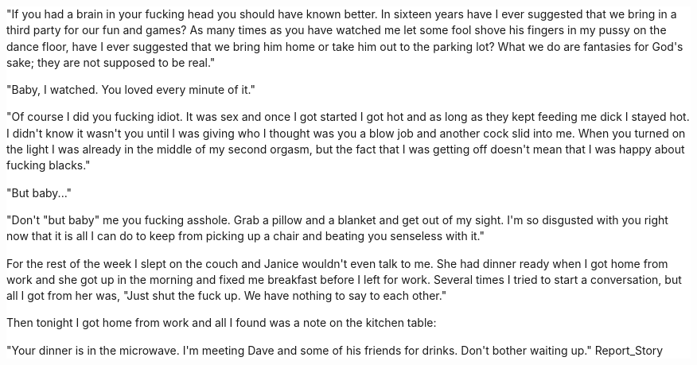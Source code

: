 "If you had a brain in your fucking head you should have known better. In sixteen years have I ever suggested that we bring in a third party for our fun and games? As many times as you have watched me let some fool shove his fingers in my pussy on the dance floor, have I ever suggested that we bring him home or take him out to the parking lot? What we do are fantasies for God's sake; they are not supposed to be real." 

"Baby, I watched. You loved every minute of it." 

"Of course I did you fucking idiot. It was sex and once I got started I got hot and as long as they kept feeding me dick I stayed hot. I didn't know it wasn't you until I was giving who I thought was you a blow job and another cock slid into me. When you turned on the light I was already in the middle of my second orgasm, but the fact that I was getting off doesn't mean that I was happy about fucking blacks." 

"But baby..." 

"Don't "but baby" me you fucking asshole. Grab a pillow and a blanket and get out of my sight. I'm so disgusted with you right now that it is all I can do to keep from picking up a chair and beating you senseless with it." 

For the rest of the week I slept on the couch and Janice wouldn't even talk to me. She had dinner ready when I got home from work and she got up in the morning and fixed me breakfast before I left for work. Several times I tried to start a conversation, but all I got from her was, "Just shut the fuck up. We have nothing to say to each other." 

Then tonight I got home from work and all I found was a note on the kitchen table: 

"Your dinner is in the microwave. I'm meeting Dave and some of his friends for drinks. Don't bother waiting up." Report_Story 
